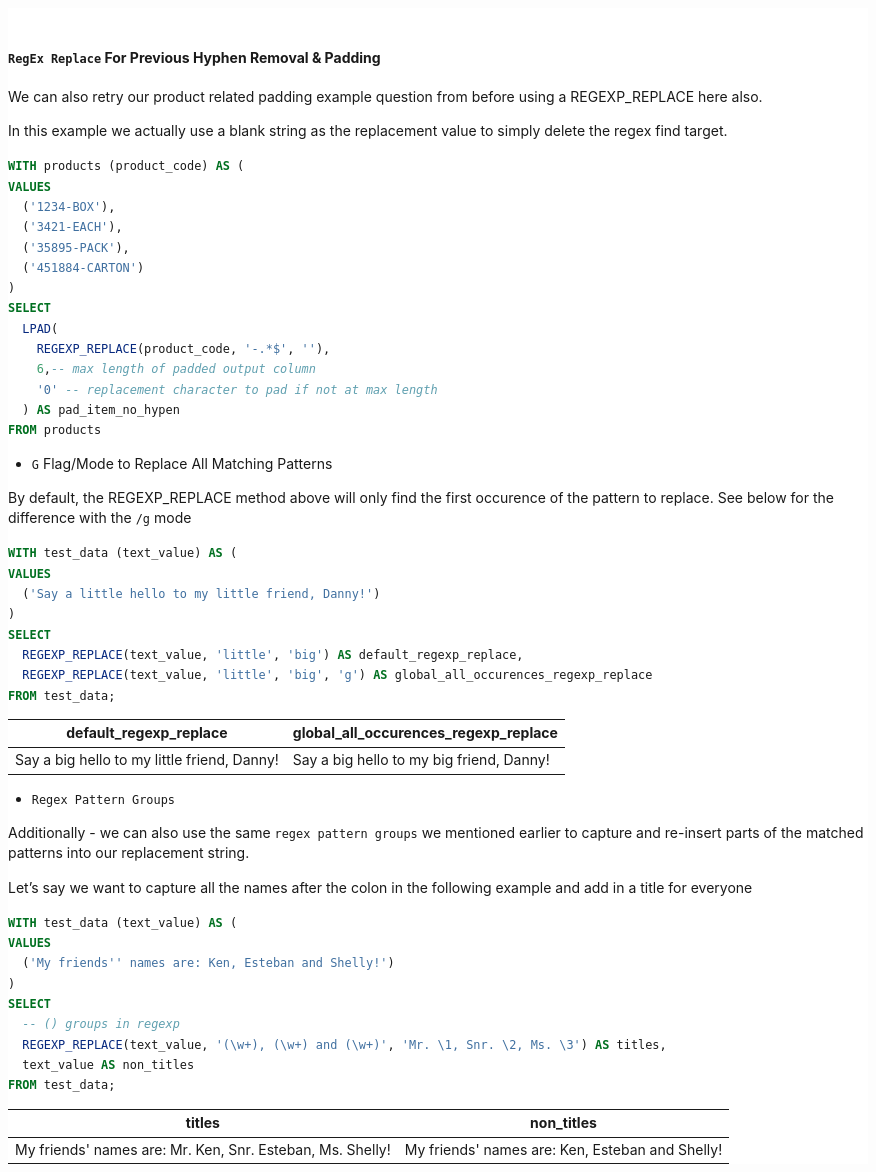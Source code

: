 <br>

#### `RegEx Replace` For Previous Hyphen Removal & Padding
We can also retry our product related padding example question from before using a REGEXP_REPLACE here also.

In this example we actually use a blank string as the replacement value to simply delete the regex find target.

```sql
WITH products (product_code) AS (
VALUES
  ('1234-BOX'),
  ('3421-EACH'),
  ('35895-PACK'),
  ('451884-CARTON')
)
SELECT
  LPAD(
    REGEXP_REPLACE(product_code, '-.*$', ''),
    6,-- max length of padded output column
    '0' -- replacement character to pad if not at max length
  ) AS pad_item_no_hypen
FROM products
```

* `G` Flag/Mode to Replace All Matching Patterns

By default, the REGEXP_REPLACE method above will only find the first occurence of the pattern to replace. See below for the difference with the `/g` mode
```sql
WITH test_data (text_value) AS (
VALUES
  ('Say a little hello to my little friend, Danny!')
)
SELECT
  REGEXP_REPLACE(text_value, 'little', 'big') AS default_regexp_replace,
  REGEXP_REPLACE(text_value, 'little', 'big', 'g') AS global_all_occurences_regexp_replace
FROM test_data;
```
|default_regexp_replace|global_all_occurences_regexp_replace|
|-----|-----|
|Say a big hello to my little friend, Danny!|Say a big hello to my big friend, Danny!|


* `Regex Pattern Groups`

Additionally - we can also use the same `regex pattern groups` we mentioned earlier to capture and re-insert parts of the matched patterns into our replacement string.

Let’s say we want to capture all the names after the colon in the following example and add in a title for everyone

```sql
WITH test_data (text_value) AS (
VALUES
  ('My friends'' names are: Ken, Esteban and Shelly!')
)
SELECT
  -- () groups in regexp
  REGEXP_REPLACE(text_value, '(\w+), (\w+) and (\w+)', 'Mr. \1, Snr. \2, Ms. \3') AS titles,
  text_value AS non_titles
FROM test_data;
```
|titles|non_titles|
|----|---|
|My friends' names are: Mr. Ken, Snr. Esteban, Ms. Shelly!|My friends' names are: Ken, Esteban and Shelly!|
